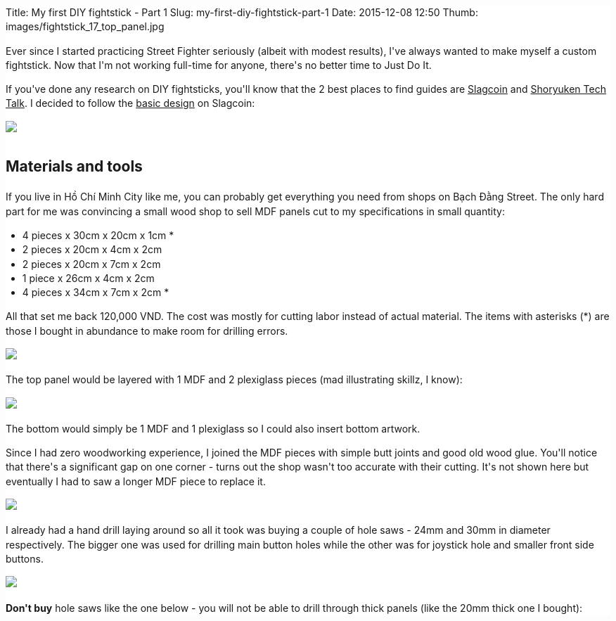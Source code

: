 Title: My first DIY fightstick - Part 1
Slug: my-first-diy-fightstick-part-1
Date: 2015-12-08 12:50
Thumb: images/fightstick_17_top_panel.jpg

Ever since I started practicing Street Fighter seriously (albeit with modest results), I've
always wanted to make myself a custom fightstick. Now that I'm not working full-time for anyone,
there's no better time to Just Do It.

If you've done any research on DIY fightsticks, you'll know that the 2 best places to find guides
are [Slagcoin][slagcoin] and [Shoryuken Tech Talk][tech-talk]. I decided to follow the [basic
design][basic-design] on Slagcoin:

![](http://www.slagcoin.com/joystick/example2/simple1.jpg)

## Materials and tools

If you live in Hồ Chí Minh City like me, you can probably get everything you need from shops on
Bạch Đằng Street. The only hard part for me was convincing a small wood shop to sell MDF panels cut
to my specifications in small quantity:

- 4 pieces x 30cm x 20cm x 1cm *
- 2 pieces x 20cm x 4cm x 2cm
- 2 pieces x 20cm x 7cm x 2cm
- 1 piece x 26cm x 4cm x 2cm
- 4 pieces x 34cm x 7cm x 2cm *

All that set me back 120,000 VND. The cost was mostly for cutting labor instead of actual material.
The items with asterisks (\*) are those I bought in abundance to make room for drilling errors.

![](/images/fightstick_01_mdf.jpg)

The top panel would be layered with 1 MDF and 2 plexiglass pieces (mad illustrating skillz, I
know):

![](/images/fightstick_02_top_plan.jpg)

The bottom would simply be 1 MDF and 1 plexiglass so I could also insert bottom artwork.

Since I had zero woodworking experience, I joined the MDF pieces with simple butt joints and good
old wood glue. You'll notice that there's a significant gap on one corner - turns out the shop
wasn't too accurate with their cutting. It's not shown here but eventually I had to saw a longer
MDF piece to replace it.

![](/images/fightstick_03_glue.jpg)

I already had a hand drill laying around so all it took was buying a couple of hole saws - 24mm and
30mm in diameter respectively. The bigger one was used for drilling main button holes while the
other was for joystick hole and smaller front side buttons.

![](/images/fightstick_04_hole_saw.jpg)

**Don't buy** hole saws like the one below - you will not be able to drill through thick panels
(like the 20mm thick one I bought):


[akishop]: https://www.akishop.jp/
[zd]: http://www.ebay.com/itm/Zero-Delay-USB-Encoder-to-PC-Joystick-For-Arcade-DIY-KIT-Sanwa-Parts-MAME-/191558265304?hash=item2c99c329d8#shpCntId
[slagcoin]: http://www.slagcoin.com/
[tech-talk]: http://forums.shoryuken.com/categories/tech-talk
[basic-design]: http://www.slagcoin.com/joystick/example2.html
[paint-guide]: http://forums.shoryuken.com/discussion/67501/how-to-paint-mdf-to-a-mirror-finish-worklog
[fablab]: http://fablabsaigon.org/
[flickr]: https://www.flickr.com/photos/nhanb/albums/72157661059385592